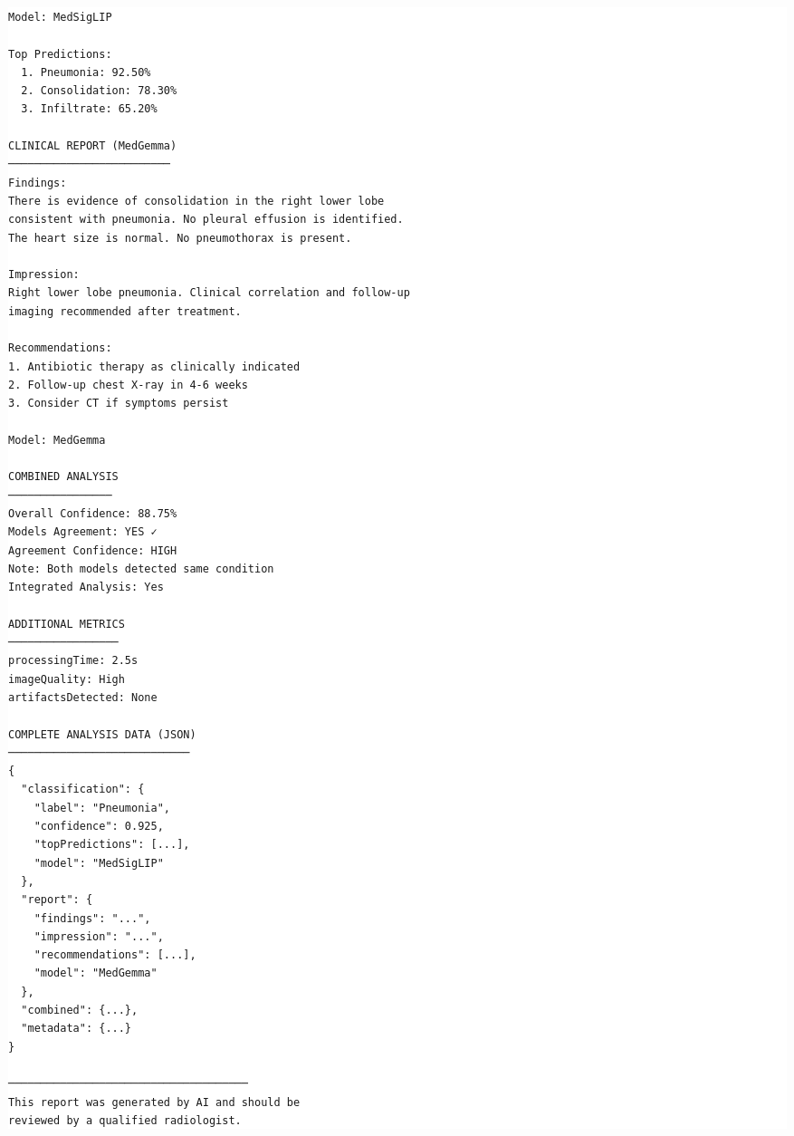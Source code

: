 ```
Model: MedSigLIP

Top Predictions:
  1. Pneumonia: 92.50%
  2. Consolidation: 78.30%
  3. Infiltrate: 65.20%

CLINICAL REPORT (MedGemma)
─────────────────────────
Findings:
There is evidence of consolidation in the right lower lobe 
consistent with pneumonia. No pleural effusion is identified. 
The heart size is normal. No pneumothorax is present.

Impression:
Right lower lobe pneumonia. Clinical correlation and follow-up 
imaging recommended after treatment.

Recommendations:
1. Antibiotic therapy as clinically indicated
2. Follow-up chest X-ray in 4-6 weeks
3. Consider CT if symptoms persist

Model: MedGemma

COMBINED ANALYSIS
────────────────
Overall Confidence: 88.75%
Models Agreement: YES ✓
Agreement Confidence: HIGH
Note: Both models detected same condition
Integrated Analysis: Yes

ADDITIONAL METRICS
─────────────────
processingTime: 2.5s
imageQuality: High
artifactsDetected: None

COMPLETE ANALYSIS DATA (JSON)
────────────────────────────
{
  "classification": {
    "label": "Pneumonia",
    "confidence": 0.925,
    "topPredictions": [...],
    "model": "MedSigLIP"
  },
  "report": {
    "findings": "...",
    "impression": "...",
    "recommendations": [...],
    "model": "MedGemma"
  },
  "combined": {...},
  "metadata": {...}
}

─────────────────────────────────────
This report was generated by AI and should be 
reviewed by a qualified radiologist.
```
